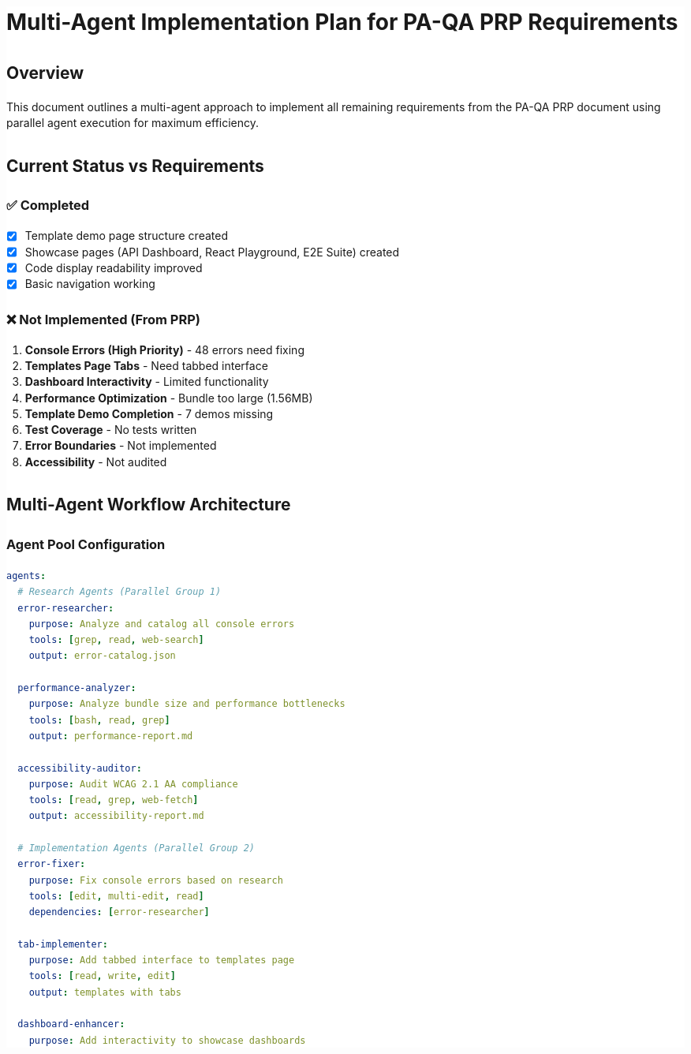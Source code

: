 # Multi-Agent Implementation Plan for PA-QA PRP Requirements

## Overview
This document outlines a multi-agent approach to implement all remaining requirements from the PA-QA PRP document using parallel agent execution for maximum efficiency.

## Current Status vs Requirements

### ✅ Completed
- [x] Template demo page structure created
- [x] Showcase pages (API Dashboard, React Playground, E2E Suite) created
- [x] Code display readability improved
- [x] Basic navigation working

### ❌ Not Implemented (From PRP)
1. **Console Errors (High Priority)** - 48 errors need fixing
2. **Templates Page Tabs** - Need tabbed interface
3. **Dashboard Interactivity** - Limited functionality
4. **Performance Optimization** - Bundle too large (1.56MB)
5. **Template Demo Completion** - 7 demos missing
6. **Test Coverage** - No tests written
7. **Error Boundaries** - Not implemented
8. **Accessibility** - Not audited

## Multi-Agent Workflow Architecture

### Agent Pool Configuration

```yaml
agents:
  # Research Agents (Parallel Group 1)
  error-researcher:
    purpose: Analyze and catalog all console errors
    tools: [grep, read, web-search]
    output: error-catalog.json
    
  performance-analyzer:
    purpose: Analyze bundle size and performance bottlenecks
    tools: [bash, read, grep]
    output: performance-report.md
    
  accessibility-auditor:
    purpose: Audit WCAG 2.1 AA compliance
    tools: [read, grep, web-fetch]
    output: accessibility-report.md

  # Implementation Agents (Parallel Group 2)
  error-fixer:
    purpose: Fix console errors based on research
    tools: [edit, multi-edit, read]
    dependencies: [error-researcher]
    
  tab-implementer:
    purpose: Add tabbed interface to templates page
    tools: [read, write, edit]
    output: templates with tabs
    
  dashboard-enhancer:
    purpose: Add interactivity to showcase dashboards
```